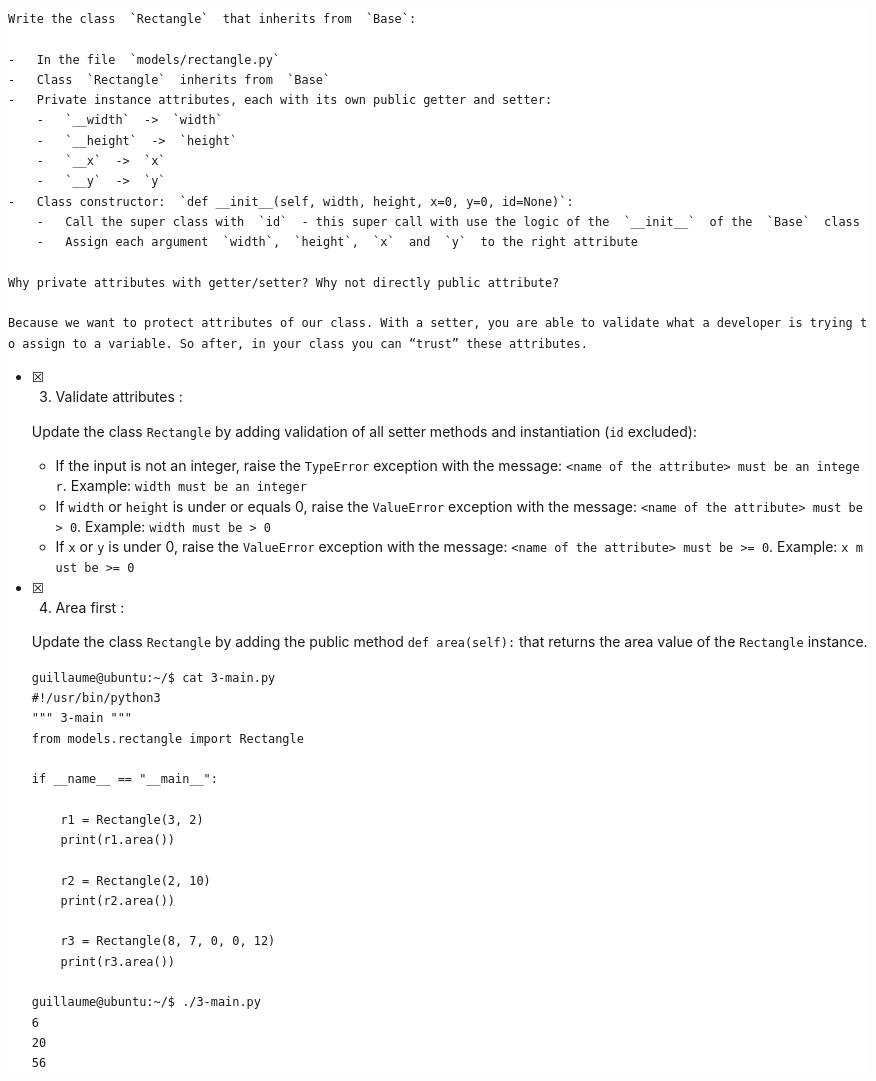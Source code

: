 	Write the class  `Rectangle`  that inherits from  `Base`:

	-   In the file  `models/rectangle.py`
	-   Class  `Rectangle`  inherits from  `Base`
	-   Private instance attributes, each with its own public getter and setter:
	    -   `__width`  ->  `width`
	    -   `__height`  ->  `height`
	    -   `__x`  ->  `x`
	    -   `__y`  ->  `y`
	-   Class constructor:  `def __init__(self, width, height, x=0, y=0, id=None)`:
	    -   Call the super class with  `id`  - this super call with use the logic of the  `__init__`  of the  `Base`  class
	    -   Assign each argument  `width`,  `height`,  `x`  and  `y`  to the right attribute

	Why private attributes with getter/setter? Why not directly public attribute?

	Because we want to protect attributes of our class. With a setter, you are able to validate what a developer is trying to assign to a variable. So after, in your class you can “trust” these attributes.

- [x] 3. Validate attributes : 

	Update the class  `Rectangle`  by adding validation of all setter methods and instantiation (`id`  excluded):

	-   If the input is not an integer, raise the  `TypeError`  exception with the message:  `<name of the attribute> must be an integer`. Example:  `width must be an integer`
	-   If  `width`  or  `height`  is under or equals 0, raise the  `ValueError`  exception with the message:  `<name of the attribute> must be > 0`. Example:  `width must be > 0`
	-   If  `x`  or  `y`  is under 0, raise the  `ValueError`  exception with the message:  `<name of the attribute> must be >= 0`. Example:  `x must be >= 0`

- [x] 4. Area first :

	Update the class  `Rectangle`  by adding the public method  `def area(self):`  that returns the area value of the  `Rectangle`  instance.

	```
	guillaume@ubuntu:~/$ cat 3-main.py
	#!/usr/bin/python3
	""" 3-main """
	from models.rectangle import Rectangle

	if __name__ == "__main__":

	    r1 = Rectangle(3, 2)
	    print(r1.area())

	    r2 = Rectangle(2, 10)
	    print(r2.area())

	    r3 = Rectangle(8, 7, 0, 0, 12)
	    print(r3.area())

	guillaume@ubuntu:~/$ ./3-main.py
	6
	20
	56
	```
